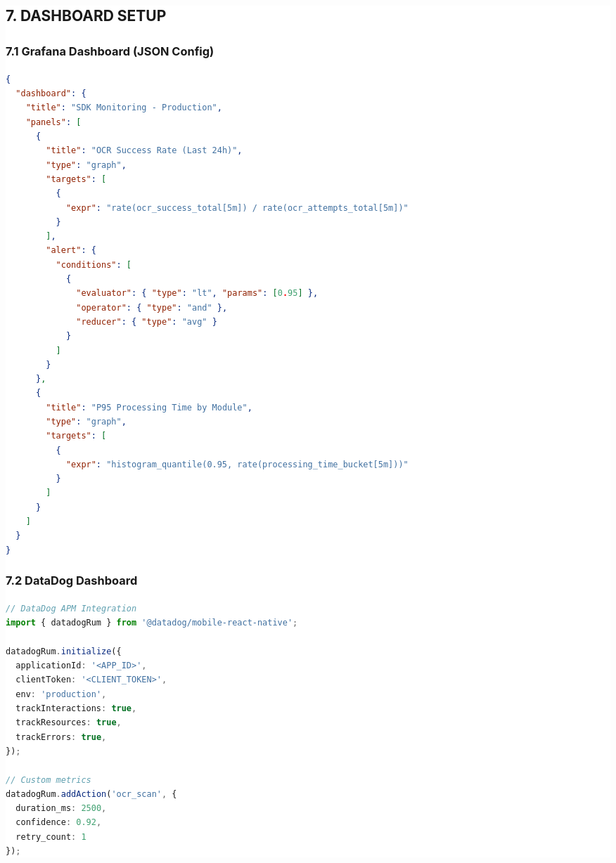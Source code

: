 
## 7. DASHBOARD SETUP

### 7.1 Grafana Dashboard (JSON Config)

```json
{
  "dashboard": {
    "title": "SDK Monitoring - Production",
    "panels": [
      {
        "title": "OCR Success Rate (Last 24h)",
        "type": "graph",
        "targets": [
          {
            "expr": "rate(ocr_success_total[5m]) / rate(ocr_attempts_total[5m])"
          }
        ],
        "alert": {
          "conditions": [
            {
              "evaluator": { "type": "lt", "params": [0.95] },
              "operator": { "type": "and" },
              "reducer": { "type": "avg" }
            }
          ]
        }
      },
      {
        "title": "P95 Processing Time by Module",
        "type": "graph",
        "targets": [
          {
            "expr": "histogram_quantile(0.95, rate(processing_time_bucket[5m]))"
          }
        ]
      }
    ]
  }
}
```

### 7.2 DataDog Dashboard

```typescript
// DataDog APM Integration
import { datadogRum } from '@datadog/mobile-react-native';

datadogRum.initialize({
  applicationId: '<APP_ID>',
  clientToken: '<CLIENT_TOKEN>',
  env: 'production',
  trackInteractions: true,
  trackResources: true,
  trackErrors: true,
});

// Custom metrics
datadogRum.addAction('ocr_scan', {
  duration_ms: 2500,
  confidence: 0.92,
  retry_count: 1
});
```
